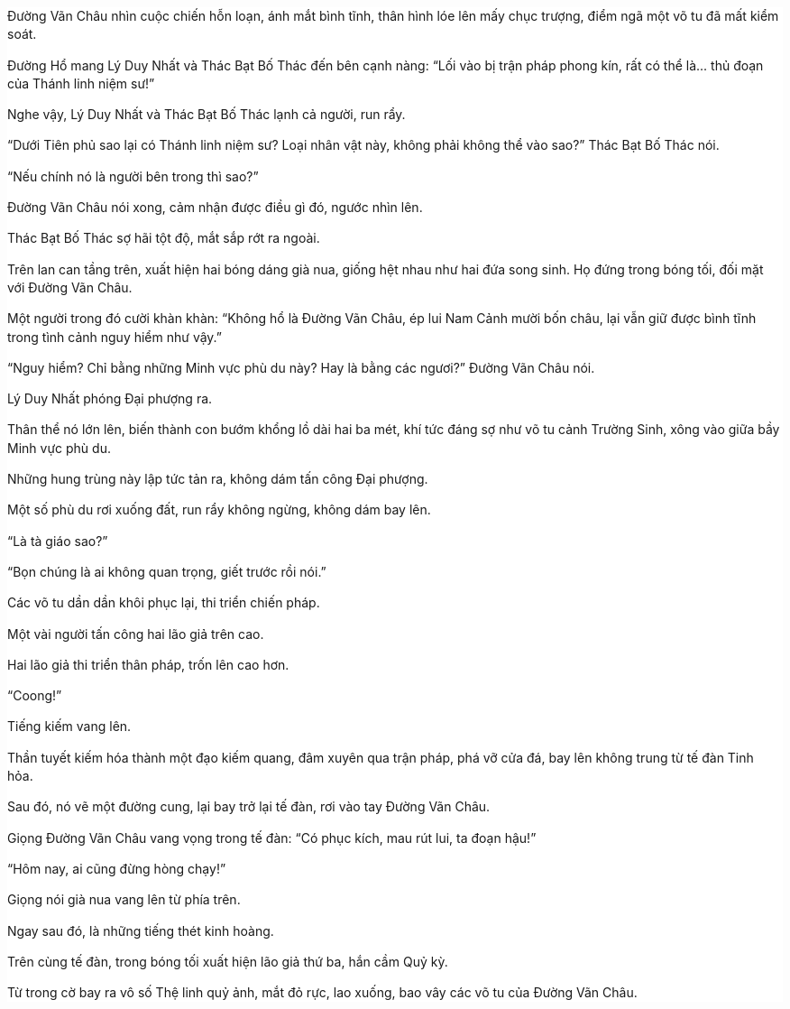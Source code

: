 Đường Vãn Châu nhìn cuộc chiến hỗn loạn, ánh mắt bình tĩnh, thân hình lóe lên mấy chục trượng, điểm ngã một võ tu đã mất kiểm soát.

Đường Hổ mang Lý Duy Nhất và Thác Bạt Bố Thác đến bên cạnh nàng: “Lối vào bị trận pháp phong kín, rất có thể là... thủ đoạn của Thánh linh niệm sư!”

Nghe vậy, Lý Duy Nhất và Thác Bạt Bố Thác lạnh cả người, run rẩy.

“Dưới Tiên phủ sao lại có Thánh linh niệm sư? Loại nhân vật này, không phải không thể vào sao?” Thác Bạt Bố Thác nói.

“Nếu chính nó là người bên trong thì sao?”

Đường Vãn Châu nói xong, cảm nhận được điều gì đó, ngước nhìn lên.

Thác Bạt Bố Thác sợ hãi tột độ, mắt sắp rớt ra ngoài.

Trên lan can tầng trên, xuất hiện hai bóng dáng già nua, giống hệt nhau như hai đứa song sinh. Họ đứng trong bóng tối, đối mặt với Đường Vãn Châu.

Một người trong đó cười khàn khàn: “Không hổ là Đường Vãn Châu, ép lui Nam Cảnh mười bốn châu, lại vẫn giữ được bình tĩnh trong tình cảnh nguy hiểm như vậy.”

“Nguy hiểm? Chỉ bằng những Minh vực phù du này? Hay là bằng các ngươi?” Đường Vãn Châu nói.

Lý Duy Nhất phóng Đại phượng ra.

Thân thể nó lớn lên, biến thành con bướm khổng lồ dài hai ba mét, khí tức đáng sợ như võ tu cảnh Trường Sinh, xông vào giữa bầy Minh vực phù du.

Những hung trùng này lập tức tản ra, không dám tấn công Đại phượng.

Một số phù du rơi xuống đất, run rẩy không ngừng, không dám bay lên.

“Là tà giáo sao?”

“Bọn chúng là ai không quan trọng, giết trước rồi nói.”

Các võ tu dần dần khôi phục lại, thi triển chiến pháp.

Một vài người tấn công hai lão giả trên cao.

Hai lão giả thi triển thân pháp, trốn lên cao hơn.

“Coong!”

Tiếng kiếm vang lên.

Thần tuyết kiếm hóa thành một đạo kiếm quang, đâm xuyên qua trận pháp, phá vỡ cửa đá, bay lên không trung từ tế đàn Tinh hỏa.

Sau đó, nó vẽ một đường cung, lại bay trở lại tế đàn, rơi vào tay Đường Vãn Châu.

Giọng Đường Vãn Châu vang vọng trong tế đàn: “Có phục kích, mau rút lui, ta đoạn hậu!”

“Hôm nay, ai cũng đừng hòng chạy!”

Giọng nói già nua vang lên từ phía trên.

Ngay sau đó, là những tiếng thét kinh hoàng.

Trên cùng tế đàn, trong bóng tối xuất hiện lão giả thứ ba, hắn cầm Quỷ kỳ.

Từ trong cờ bay ra vô số Thệ linh quỷ ảnh, mắt đỏ rực, lao xuống, bao vây các võ tu của Đường Vãn Châu.
